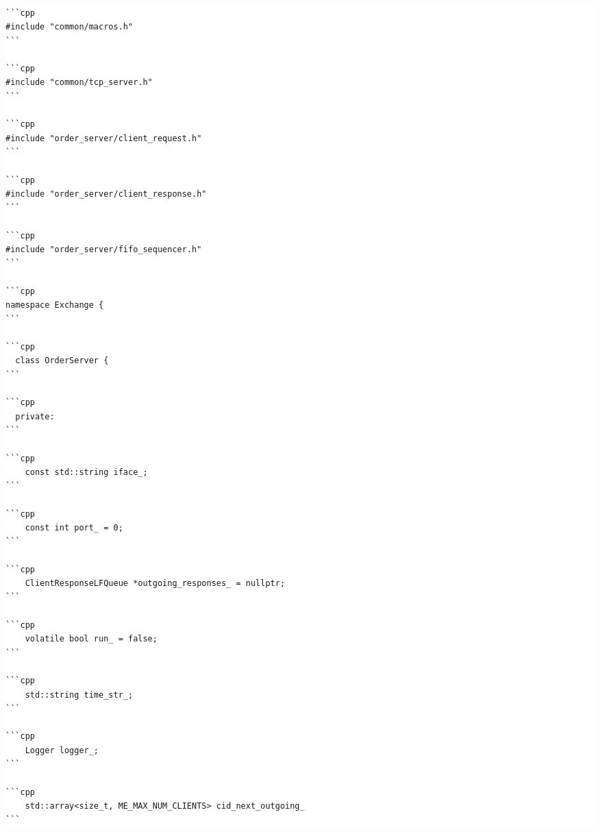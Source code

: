     ```cpp
    #include "common/macros.h"
    ```

    ```cpp
    #include "common/tcp_server.h"
    ```

    ```cpp
    #include "order_server/client_request.h"
    ```

    ```cpp
    #include "order_server/client_response.h"
    ```

    ```cpp
    #include "order_server/fifo_sequencer.h"
    ```

    ```cpp
    namespace Exchange {
    ```

    ```cpp
      class OrderServer {
    ```

    ```cpp
      private:
    ```

    ```cpp
        const std::string iface_;
    ```

    ```cpp
        const int port_ = 0;
    ```

    ```cpp
        ClientResponseLFQueue *outgoing_responses_ = nullptr;
    ```

    ```cpp
        volatile bool run_ = false;
    ```

    ```cpp
        std::string time_str_;
    ```

    ```cpp
        Logger logger_;
    ```

    ```cpp
        std::array<size_t, ME_MAX_NUM_CLIENTS> cid_next_outgoing_
    ```
